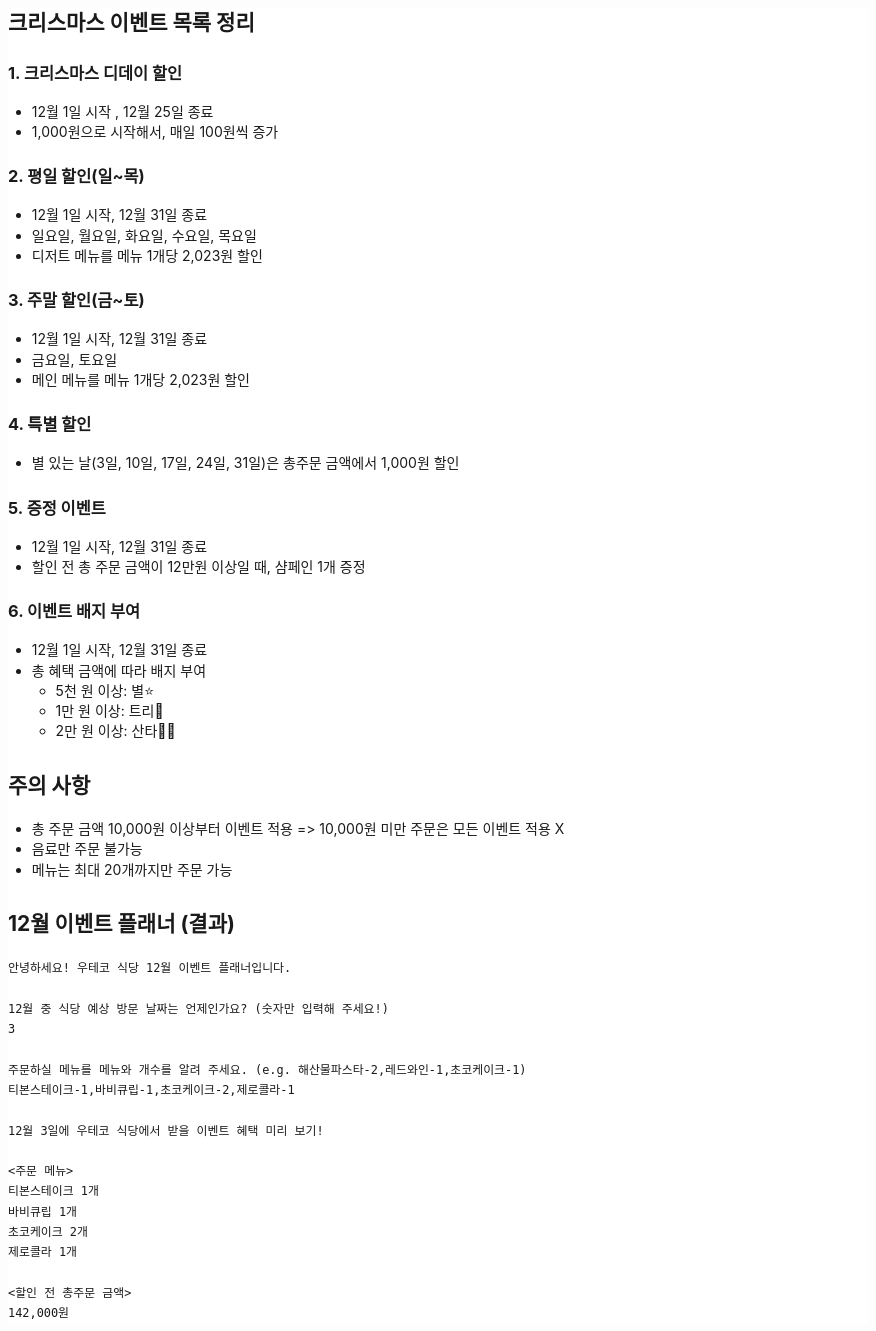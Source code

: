 ## 크리스마스 이벤트 목록 정리

### 1. 크리스마스 디데이 할인

- 12월 1일 시작 , 12월 25일 종료
- 1,000원으로 시작해서, 매일 100원씩 증가

### 2. 평일 할인(일~목)

- 12월 1일 시작, 12월 31일 종료
- 일요일, 월요일, 화요일, 수요일, 목요일
- 디저트 메뉴를 메뉴 1개당 2,023원 할인

### 3. 주말 할인(금~토)

- 12월 1일 시작, 12월 31일 종료
- 금요일, 토요일
- 메인 메뉴를 메뉴 1개당 2,023원 할인

### 4. 특별 할인

- 별 있는 날(3일, 10일, 17일, 24일, 31일)은 총주문 금액에서 1,000원 할인

### 5. 증정 이벤트

- 12월 1일 시작, 12월 31일 종료
- 할인 전 총 주문 금액이 12만원 이상일 때, 샴페인 1개 증정

### 6. 이벤트 배지 부여

- 12월 1일 시작, 12월 31일 종료
- 총 혜택 금액에 따라 배지 부여
  - 5천 원 이상: 별⭐️
  - 1만 원 이상: 트리🎄
  - 2만 원 이상: 산타🎅🏻

## 주의 사항

- 총 주문 금액 10,000원 이상부터 이벤트 적용 => 10,000원 미만 주문은 모든 이벤트 적용 X
- 음료만 주문 불가능
- 메뉴는 최대 20개까지만 주문 가능

## 12월 이벤트 플래너 (결과)

```plaintext
안녕하세요! 우테코 식당 12월 이벤트 플래너입니다.

12월 중 식당 예상 방문 날짜는 언제인가요? (숫자만 입력해 주세요!)
3

주문하실 메뉴를 메뉴와 개수를 알려 주세요. (e.g. 해산물파스타-2,레드와인-1,초코케이크-1)
티본스테이크-1,바비큐립-1,초코케이크-2,제로콜라-1

12월 3일에 우테코 식당에서 받을 이벤트 혜택 미리 보기!

<주문 메뉴>
티본스테이크 1개
바비큐립 1개
초코케이크 2개
제로콜라 1개

<할인 전 총주문 금액>
142,000원
```